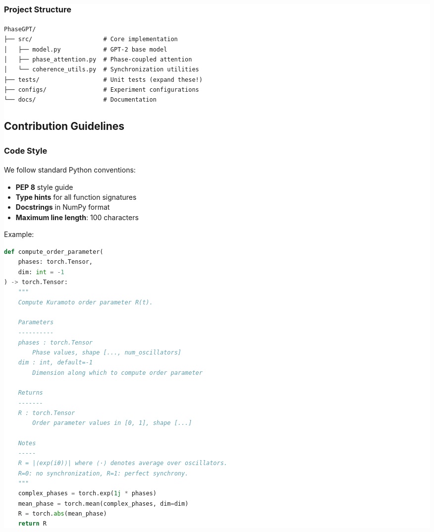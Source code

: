 ### Project Structure

```
PhaseGPT/
├── src/                    # Core implementation
│   ├── model.py            # GPT-2 base model
│   ├── phase_attention.py  # Phase-coupled attention
│   └── coherence_utils.py  # Synchronization utilities
├── tests/                  # Unit tests (expand these!)
├── configs/                # Experiment configurations
└── docs/                   # Documentation
```

## Contribution Guidelines

### Code Style

We follow standard Python conventions:

- **PEP 8** style guide
- **Type hints** for all function signatures
- **Docstrings** in NumPy format
- **Maximum line length**: 100 characters

Example:
```python
def compute_order_parameter(
    phases: torch.Tensor,
    dim: int = -1
) -> torch.Tensor:
    """
    Compute Kuramoto order parameter R(t).

    Parameters
    ----------
    phases : torch.Tensor
        Phase values, shape [..., num_oscillators]
    dim : int, default=-1
        Dimension along which to compute order parameter

    Returns
    -------
    R : torch.Tensor
        Order parameter values in [0, 1], shape [...]

    Notes
    -----
    R = |⟨exp(iθ)⟩| where ⟨·⟩ denotes average over oscillators.
    R=0: no synchronization, R=1: perfect synchrony.
    """
    complex_phases = torch.exp(1j * phases)
    mean_phase = torch.mean(complex_phases, dim=dim)
    R = torch.abs(mean_phase)
    return R
```
